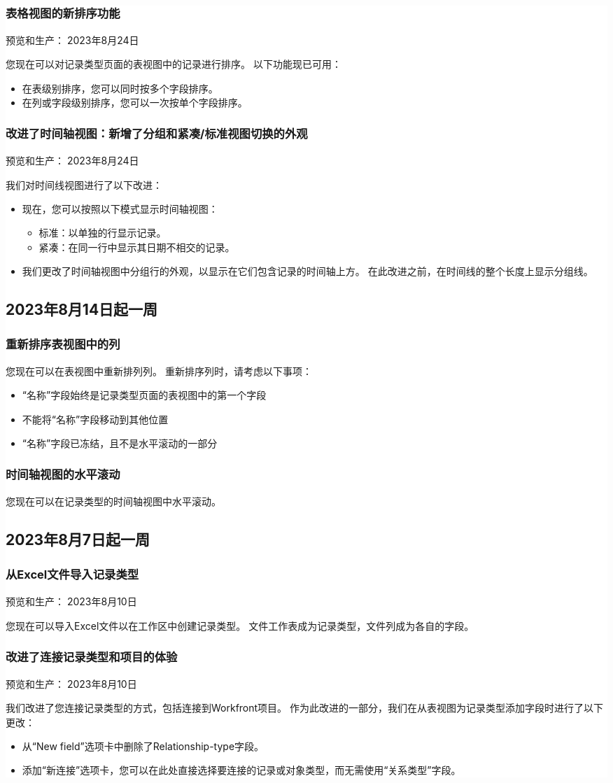 ### 表格视图的新排序功能

预览和生产： 2023年8月24日

您现在可以对记录类型页面的表视图中的记录进行排序。
以下功能现已可用：

* 在表级别排序，您可以同时按多个字段排序。
* 在列或字段级别排序，您可以一次按单个字段排序。

### 改进了时间轴视图：新增了分组和紧凑/标准视图切换的外观

预览和生产： 2023年8月24日

我们对时间线视图进行了以下改进：

* 现在，您可以按照以下模式显示时间轴视图：

   * 标准：以单独的行显示记录。
   * 紧凑：在同一行中显示其日期不相交的记录。

* 我们更改了时间轴视图中分组行的外观，以显示在它们包含记录的时间轴上方。 在此改进之前，在时间线的整个长度上显示分组线。

## 2023年8月14日起一周

### 重新排序表视图中的列

您现在可以在表视图中重新排列列。 重新排序列时，请考虑以下事项：

* “名称”字段始终是记录类型页面的表视图中的第一个字段

* 不能将“名称”字段移动到其他位置

* “名称”字段已冻结，且不是水平滚动的一部分

### 时间轴视图的水平滚动

您现在可以在记录类型的时间轴视图中水平滚动。

## 2023年8月7日起一周

### 从Excel文件导入记录类型

预览和生产： 2023年8月10日

您现在可以导入Excel文件以在工作区中创建记录类型。 文件工作表成为记录类型，文件列成为各自的字段。

### 改进了连接记录类型和项目的体验

预览和生产： 2023年8月10日

我们改进了您连接记录类型的方式，包括连接到Workfront项目。 作为此改进的一部分，我们在从表视图为记录类型添加字段时进行了以下更改：

* 从“New field”选项卡中删除了Relationship-type字段。

* 添加“新连接”选项卡，您可以在此处直接选择要连接的记录或对象类型，而无需使用“关系类型”字段。
